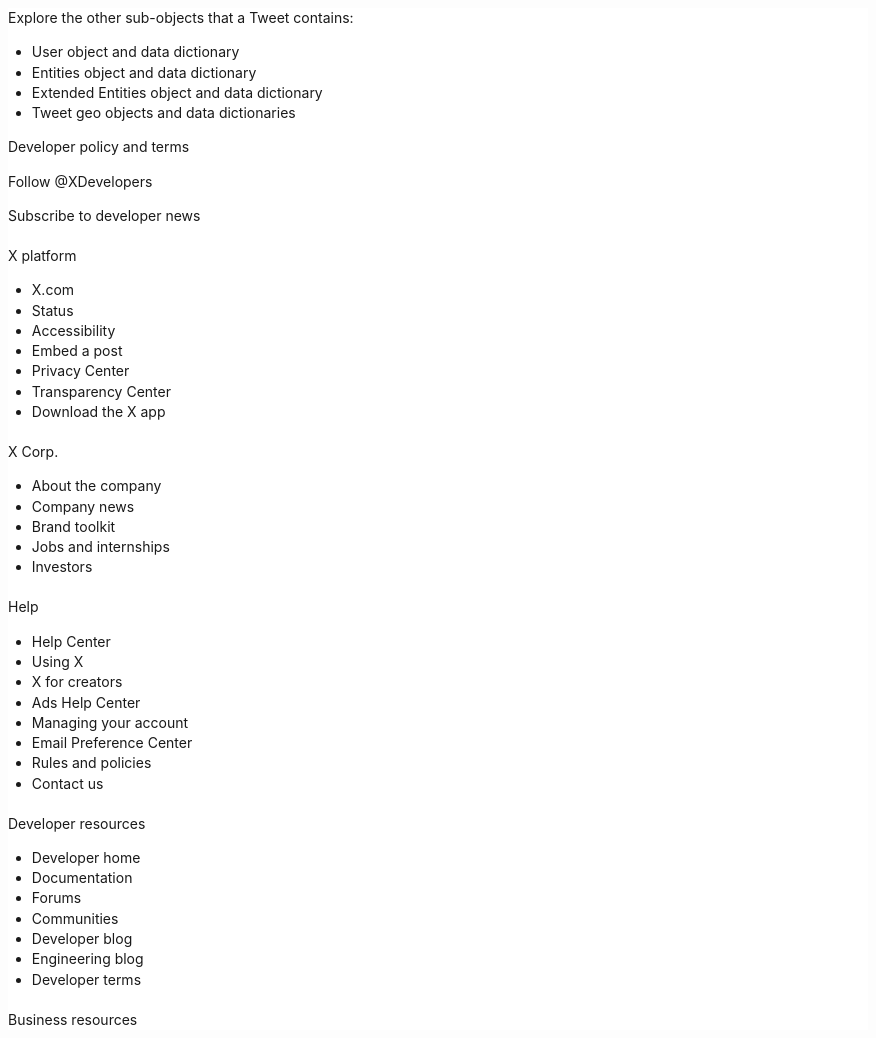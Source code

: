 Explore the other sub-objects that a Tweet contains:

* User object and data dictionary
* Entities object and data dictionary
* Extended Entities object and data dictionary
* Tweet geo objects and data dictionaries

Developer policy and terms

Follow @XDevelopers

Subscribe to developer news

#### 
 X platform

* X.com
* Status
* Accessibility
* Embed a post
* Privacy Center
* Transparency Center
* Download the X app

#### 
 X Corp.

* About the company
* Company news
* Brand toolkit
* Jobs and internships
* Investors

#### 
 Help

* Help Center
* Using X
* X for creators
* Ads Help Center
* Managing your account
* Email Preference Center
* Rules and policies
* Contact us

#### 
 Developer resources

* Developer home
* Documentation
* Forums
* Communities
* Developer blog
* Engineering blog
* Developer terms

#### 
 Business resources
